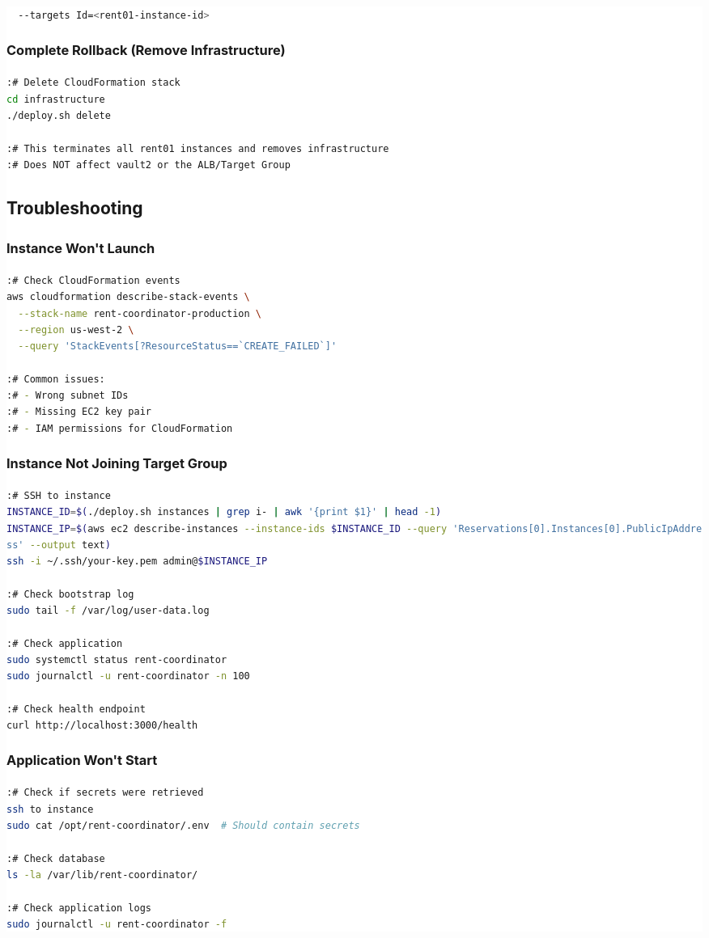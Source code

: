```bash
  --targets Id=<rent01-instance-id>
```

### Complete Rollback (Remove Infrastructure)
```bash
:# Delete CloudFormation stack
cd infrastructure
./deploy.sh delete

:# This terminates all rent01 instances and removes infrastructure
:# Does NOT affect vault2 or the ALB/Target Group
```

## Troubleshooting

### Instance Won't Launch
```bash
:# Check CloudFormation events
aws cloudformation describe-stack-events \
  --stack-name rent-coordinator-production \
  --region us-west-2 \
  --query 'StackEvents[?ResourceStatus==`CREATE_FAILED`]'

:# Common issues:
:# - Wrong subnet IDs
:# - Missing EC2 key pair
:# - IAM permissions for CloudFormation
```

### Instance Not Joining Target Group
```bash
:# SSH to instance
INSTANCE_ID=$(./deploy.sh instances | grep i- | awk '{print $1}' | head -1)
INSTANCE_IP=$(aws ec2 describe-instances --instance-ids $INSTANCE_ID --query 'Reservations[0].Instances[0].PublicIpAddress' --output text)
ssh -i ~/.ssh/your-key.pem admin@$INSTANCE_IP

:# Check bootstrap log
sudo tail -f /var/log/user-data.log

:# Check application
sudo systemctl status rent-coordinator
sudo journalctl -u rent-coordinator -n 100

:# Check health endpoint
curl http://localhost:3000/health
```

### Application Won't Start
```bash
:# Check if secrets were retrieved
ssh to instance
sudo cat /opt/rent-coordinator/.env  # Should contain secrets

:# Check database
ls -la /var/lib/rent-coordinator/

:# Check application logs
sudo journalctl -u rent-coordinator -f
```
